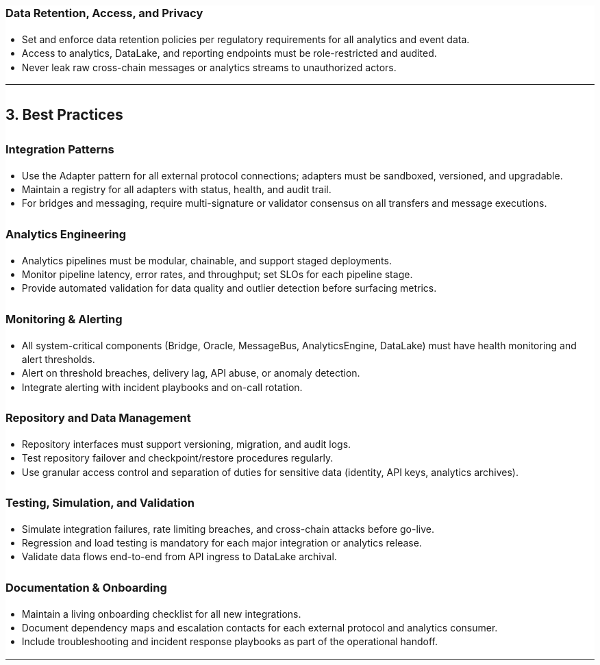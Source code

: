 ### Data Retention, Access, and Privacy

* Set and enforce data retention policies per regulatory requirements for all analytics and event data.
* Access to analytics, DataLake, and reporting endpoints must be role-restricted and audited.
* Never leak raw cross-chain messages or analytics streams to unauthorized actors.

---

## 3. Best Practices

### Integration Patterns

* Use the Adapter pattern for all external protocol connections; adapters must be sandboxed, versioned, and upgradable.
* Maintain a registry for all adapters with status, health, and audit trail.
* For bridges and messaging, require multi-signature or validator consensus on all transfers and message executions.

### Analytics Engineering

* Analytics pipelines must be modular, chainable, and support staged deployments.
* Monitor pipeline latency, error rates, and throughput; set SLOs for each pipeline stage.
* Provide automated validation for data quality and outlier detection before surfacing metrics.

### Monitoring & Alerting

* All system-critical components (Bridge, Oracle, MessageBus, AnalyticsEngine, DataLake) must have health monitoring and alert thresholds.
* Alert on threshold breaches, delivery lag, API abuse, or anomaly detection.
* Integrate alerting with incident playbooks and on-call rotation.

### Repository and Data Management

* Repository interfaces must support versioning, migration, and audit logs.
* Test repository failover and checkpoint/restore procedures regularly.
* Use granular access control and separation of duties for sensitive data (identity, API keys, analytics archives).

### Testing, Simulation, and Validation

* Simulate integration failures, rate limiting breaches, and cross-chain attacks before go-live.
* Regression and load testing is mandatory for each major integration or analytics release.
* Validate data flows end-to-end from API ingress to DataLake archival.

### Documentation & Onboarding

* Maintain a living onboarding checklist for all new integrations.
* Document dependency maps and escalation contacts for each external protocol and analytics consumer.
* Include troubleshooting and incident response playbooks as part of the operational handoff.

---